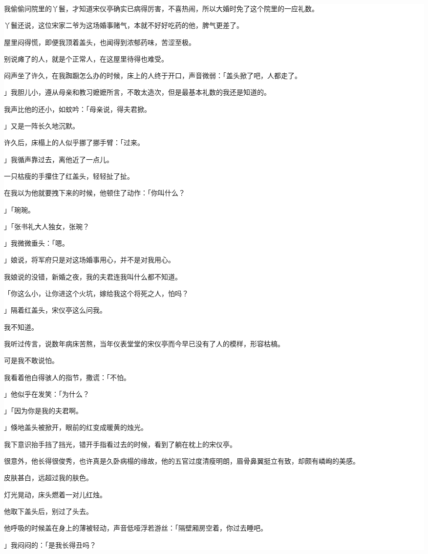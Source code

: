 我偷偷问院里的丫鬟，才知道宋仪亭确实已病得厉害，不喜热闹，所以大婚时免了这个院里的一应礼数。

丫鬟还说，这位宋家二爷为这场婚事赌气，本就不好好吃药的他，脾气更差了。

屋里闷得慌，即便我顶着盖头，也闻得到浓郁药味，苦涩至极。

别说瘫了的人，就是个正常人，在这屋里待得也难受。

闷声坐了许久，在我踟蹰怎么办的时候，床上的人终于开口，声音微弱：「盖头掀了吧，人都走了。

」我胆儿小，遵从母亲和教习嬷嬷所言，不敢太造次，但是最基本礼数的我还是知道的。

我声比他的还小，如蚊吟：「母亲说，得夫君掀。

」又是一阵长久地沉默。

许久后，床榻上的人似乎挪了挪手臂：「过来。

」我循声靠过去，离他近了一点儿。

一只枯瘦的手攥住了红盖头，轻轻扯了扯。

在我以为他就要拽下来的时候，他顿住了动作：「你叫什么？

」「琬琬。

」「张书礼大人独女，张琬？

」我微微垂头：「嗯。

」娘说，将军府只是对这场婚事用心，并不是对我用心。

我娘说的没错，新婚之夜，我的夫君连我叫什么都不知道。

「你这么小，让你进这个火坑，嫁给我这个将死之人，怕吗？

」隔着红盖头，宋仪亭这么问我。

我不知道。

我听过传言，说数年病床苦熬，当年仪表堂堂的宋仪亭而今早已没有了人的模样，形容枯槁。

可是我不敢说怕。

我看着他白得骇人的指节，撒谎：「不怕。

」他似乎在发笑：「为什么？

」「因为你是我的夫君啊。

」倏地盖头被掀开，眼前的红变成暖黄的烛光。

我下意识抬手挡了挡光，错开手指看过去的时候，看到了躺在枕上的宋仪亭。

很意外，他长得很俊秀，也许真是久卧病榻的缘故，他的五官过度清瘦明朗，眉骨鼻翼挺立有致，却颇有嶙峋的美感。

皮肤甚白，远超过我的肤色。

灯光晃动，床头燃着一对儿红烛。

他取下盖头后，别过了头去。

他呼吸的时候盖在身上的薄被轻动，声音低哑浮若游丝：「隔壁厢房空着，你过去睡吧。

」我闷闷的：「是我长得丑吗？
